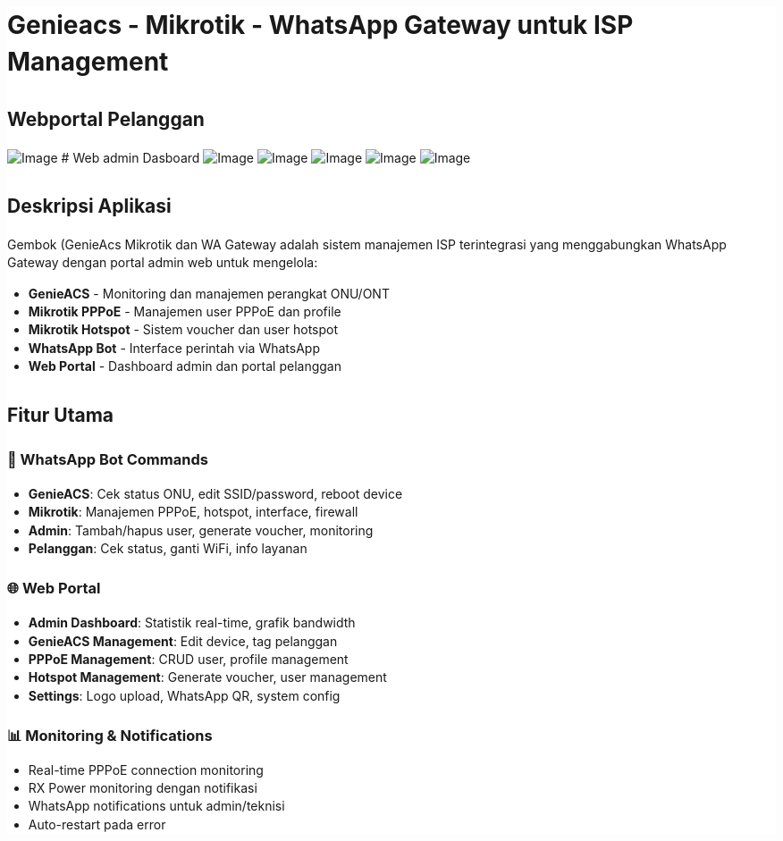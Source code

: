 # Genieacs - Mikrotik - WhatsApp Gateway untuk ISP Management
## Webportal Pelanggan
<img width="1358" height="650" alt="Image" src="https://github.com/user-attachments/assets/2e14a92c-5f93-45df-9e03-6c20f718ffcc" />
# Web admin Dasboard
<img width="1366" height="728" alt="Image" src="https://github.com/user-attachments/assets/0f2170e4-f7fa-40e7-9434-6b2073740163" />
<img width="1366" height="728" alt="Image" src="https://github.com/user-attachments/assets/16d2f40c-d9ac-46b5-93e2-4dfd51ad4b54" />
<img width="1366" height="728" alt="Image" src="https://github.com/user-attachments/assets/9c9469d5-2dd7-4713-81cc-d762f7fec2f0" />
<img width="1366" height="728" alt="Image" src="https://github.com/user-attachments/assets/d98b8c95-debe-4790-99d9-47f9363a066d" />
<img width="1366" height="728" alt="Image" src="https://github.com/user-attachments/assets/3951eeae-fa16-4c06-b3ed-cf1c0c2fc968" />

## Deskripsi Aplikasi

Gembok (GenieAcs Mikrotik dan WA Gateway adalah sistem manajemen ISP terintegrasi yang menggabungkan WhatsApp Gateway dengan portal admin web untuk mengelola:

- **GenieACS** - Monitoring dan manajemen perangkat ONU/ONT
- **Mikrotik PPPoE** - Manajemen user PPPoE dan profile
- **Mikrotik Hotspot** - Sistem voucher dan user hotspot
- **WhatsApp Bot** - Interface perintah via WhatsApp
- **Web Portal** - Dashboard admin dan portal pelanggan

## Fitur Utama

### 🔧 WhatsApp Bot Commands
- **GenieACS**: Cek status ONU, edit SSID/password, reboot device
- **Mikrotik**: Manajemen PPPoE, hotspot, interface, firewall
- **Admin**: Tambah/hapus user, generate voucher, monitoring
- **Pelanggan**: Cek status, ganti WiFi, info layanan

### 🌐 Web Portal
- **Admin Dashboard**: Statistik real-time, grafik bandwidth
- **GenieACS Management**: Edit device, tag pelanggan
- **PPPoE Management**: CRUD user, profile management
- **Hotspot Management**: Generate voucher, user management
- **Settings**: Logo upload, WhatsApp QR, system config

### 📊 Monitoring & Notifications
- Real-time PPPoE connection monitoring
- RX Power monitoring dengan notifikasi
- WhatsApp notifications untuk admin/teknisi
- Auto-restart pada error
